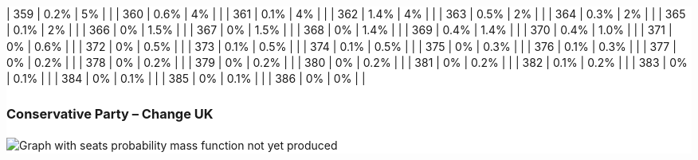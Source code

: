 | 359 | 0.2% | 5% |  |
| 360 | 0.6% | 4% |  |
| 361 | 0.1% | 4% |  |
| 362 | 1.4% | 4% |  |
| 363 | 0.5% | 2% |  |
| 364 | 0.3% | 2% |  |
| 365 | 0.1% | 2% |  |
| 366 | 0% | 1.5% |  |
| 367 | 0% | 1.5% |  |
| 368 | 0% | 1.4% |  |
| 369 | 0.4% | 1.4% |  |
| 370 | 0.4% | 1.0% |  |
| 371 | 0% | 0.6% |  |
| 372 | 0% | 0.5% |  |
| 373 | 0.1% | 0.5% |  |
| 374 | 0.1% | 0.5% |  |
| 375 | 0% | 0.3% |  |
| 376 | 0.1% | 0.3% |  |
| 377 | 0% | 0.2% |  |
| 378 | 0% | 0.2% |  |
| 379 | 0% | 0.2% |  |
| 380 | 0% | 0.2% |  |
| 381 | 0% | 0.2% |  |
| 382 | 0.1% | 0.2% |  |
| 383 | 0% | 0.1% |  |
| 384 | 0% | 0.1% |  |
| 385 | 0% | 0.1% |  |
| 386 | 0% | 0% |  |

### Conservative Party – Change UK

![Graph with seats probability mass function not yet produced](2019-11-08-Opinium-coalitions-seats-pmf-con–chuk.png "Seats Probability Mass Function")
